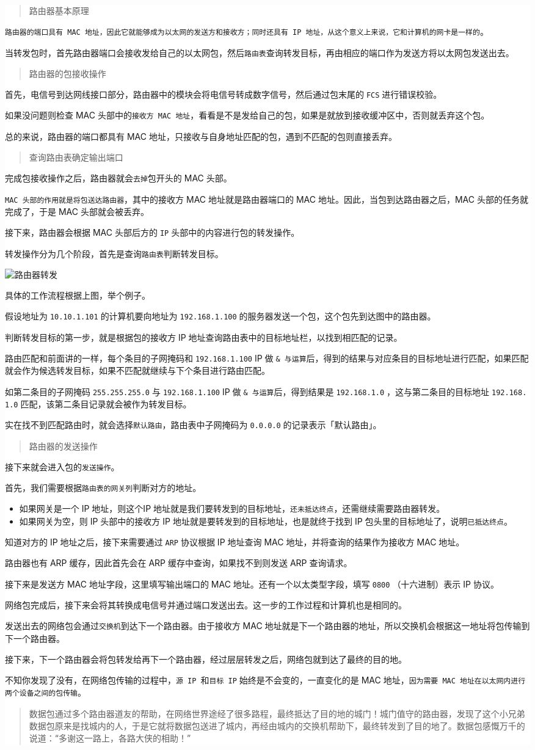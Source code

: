 > 路由器基本原理

`路由器的端口具有 MAC 地址，因此它就能够成为以太网的发送方和接收方；同时还具有 IP 地址，从这个意义上来说，它和计算机的网卡是一样的`。

当转发包时，首先路由器端口会接收发给自己的以太网包，然后`路由表`查询转发目标，再由相应的端口作为发送方将以太网包发送出去。

> 路由器的包接收操作

首先，电信号到达网线接口部分，路由器中的模块会将电信号转成数字信号，然后通过包末尾的 `FCS` 进行错误校验。

如果没问题则检查 MAC 头部中的`接收方 MAC 地址`，看看是不是发给自己的包，如果是就放到接收缓冲区中，否则就丢弃这个包。

总的来说，路由器的端口都具有 MAC 地址，只接收与自身地址匹配的包，遇到不匹配的包则直接丢弃。

> 查询路由表确定输出端口

完成包接收操作之后，路由器就会`去掉`包开头的 MAC 头部。

`MAC 头部的作用就是将包送达路由器`，其中的接收方 MAC 地址就是路由器端口的 MAC 地址。因此，当包到达路由器之后，MAC 头部的任务就完成了，于是 MAC 头部就会被丢弃。

接下来，路由器会根据 MAC 头部后方的 `IP` 头部中的内容进行包的转发操作。

转发操作分为几个阶段，首先是查询`路由表`判断转发目标。

![路由器转发](F:/CSNotes/计算机基础/计算机网络/imgs/24路由器.jpg)

具体的工作流程根据上图，举个例子。

假设地址为 `10.10.1.101` 的计算机要向地址为 `192.168.1.100` 的服务器发送一个包，这个包先到达图中的路由器。

判断转发目标的第一步，就是根据包的接收方 IP 地址查询路由表中的目标地址栏，以找到相匹配的记录。

路由匹配和前面讲的一样，每个条目的子网掩码和 `192.168.1.100` IP 做 `& 与运算`后，得到的结果与对应条目的目标地址进行匹配，如果匹配就会作为候选转发目标，如果不匹配就继续与下个条目进行路由匹配。

如第二条目的子网掩码 `255.255.255.0` 与 `192.168.1.100` IP 做 `& 与运算`后，得到结果是 `192.168.1.0` ，这与第二条目的目标地址 `192.168.1.0` 匹配，该第二条目记录就会被作为转发目标。

实在找不到匹配路由时，就会选择`默认路由`，路由表中子网掩码为 `0.0.0.0` 的记录表示「默认路由」。

> 路由器的发送操作

接下来就会进入包的`发送操作`。

首先，我们需要根据`路由表的网关列`判断对方的地址。

- 如果网关是一个 IP 地址，则这个IP 地址就是我们要转发到的目标地址，`还未抵达终点`，还需继续需要路由器转发。
- 如果网关为空，则 IP 头部中的接收方 IP 地址就是要转发到的目标地址，也是就终于找到 IP 包头里的目标地址了，说明`已抵达终点`。

知道对方的 IP 地址之后，接下来需要通过 `ARP` 协议根据 IP 地址查询 MAC 地址，并将查询的结果作为接收方 MAC 地址。

路由器也有 ARP 缓存，因此首先会在 ARP 缓存中查询，如果找不到则发送 ARP 查询请求。

接下来是发送方 MAC 地址字段，这里填写输出端口的 MAC 地址。还有一个以太类型字段，填写 `0800` （十六进制）表示 IP 协议。

网络包完成后，接下来会将其转换成电信号并通过端口发送出去。这一步的工作过程和计算机也是相同的。

发送出去的网络包会通过`交换机`到达下一个路由器。由于接收方 MAC 地址就是下一个路由器的地址，所以交换机会根据这一地址将包传输到下一个路由器。

接下来，下一个路由器会将包转发给再下一个路由器，经过层层转发之后，网络包就到达了最终的目的地。

不知你发现了没有，在网络包传输的过程中，`源 IP `和`目标 IP` 始终是不会变的，一直变化的是 MAC 地址，`因为需要 MAC 地址在以太网内进行两个设备之间的包传输`。

> 数据包通过多个路由器道友的帮助，在网络世界途经了很多路程，最终抵达了目的地的城门！城门值守的路由器，发现了这个小兄弟数据包原来是找城内的人，于是它就将数据包送进了城内，再经由城内的交换机帮助下，最终转发到了目的地了。数据包感慨万千的说道：“多谢这一路上，各路大侠的相助！”
